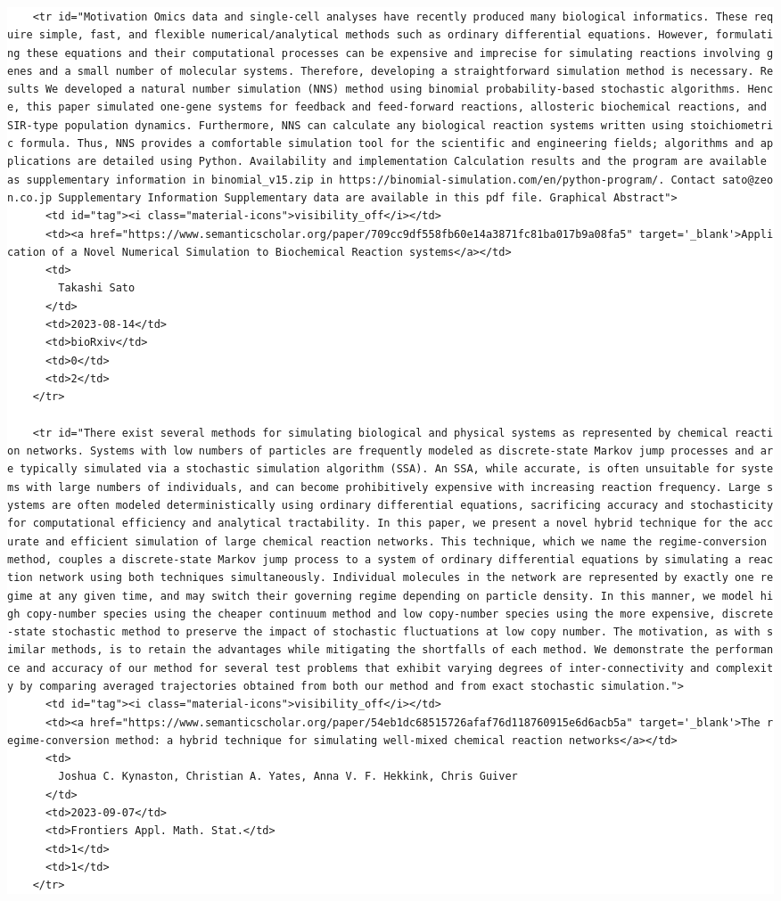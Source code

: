         <tr id="Motivation Omics data and single-cell analyses have recently produced many biological informatics. These require simple, fast, and flexible numerical/analytical methods such as ordinary differential equations. However, formulating these equations and their computational processes can be expensive and imprecise for simulating reactions involving genes and a small number of molecular systems. Therefore, developing a straightforward simulation method is necessary. Results We developed a natural number simulation (NNS) method using binomial probability-based stochastic algorithms. Hence, this paper simulated one-gene systems for feedback and feed-forward reactions, allosteric biochemical reactions, and SIR-type population dynamics. Furthermore, NNS can calculate any biological reaction systems written using stoichiometric formula. Thus, NNS provides a comfortable simulation tool for the scientific and engineering fields; algorithms and applications are detailed using Python. Availability and implementation Calculation results and the program are available as supplementary information in binomial_v15.zip in https://binomial-simulation.com/en/python-program/. Contact sato@zeon.co.jp Supplementary Information Supplementary data are available in this pdf file. Graphical Abstract">
          <td id="tag"><i class="material-icons">visibility_off</i></td>
          <td><a href="https://www.semanticscholar.org/paper/709cc9df558fb60e14a3871fc81ba017b9a08fa5" target='_blank'>Application of a Novel Numerical Simulation to Biochemical Reaction systems</a></td>
          <td>
            Takashi Sato
          </td>
          <td>2023-08-14</td>
          <td>bioRxiv</td>
          <td>0</td>
          <td>2</td>
        </tr>
    
        <tr id="There exist several methods for simulating biological and physical systems as represented by chemical reaction networks. Systems with low numbers of particles are frequently modeled as discrete-state Markov jump processes and are typically simulated via a stochastic simulation algorithm (SSA). An SSA, while accurate, is often unsuitable for systems with large numbers of individuals, and can become prohibitively expensive with increasing reaction frequency. Large systems are often modeled deterministically using ordinary differential equations, sacrificing accuracy and stochasticity for computational efficiency and analytical tractability. In this paper, we present a novel hybrid technique for the accurate and efficient simulation of large chemical reaction networks. This technique, which we name the regime-conversion method, couples a discrete-state Markov jump process to a system of ordinary differential equations by simulating a reaction network using both techniques simultaneously. Individual molecules in the network are represented by exactly one regime at any given time, and may switch their governing regime depending on particle density. In this manner, we model high copy-number species using the cheaper continuum method and low copy-number species using the more expensive, discrete-state stochastic method to preserve the impact of stochastic fluctuations at low copy number. The motivation, as with similar methods, is to retain the advantages while mitigating the shortfalls of each method. We demonstrate the performance and accuracy of our method for several test problems that exhibit varying degrees of inter-connectivity and complexity by comparing averaged trajectories obtained from both our method and from exact stochastic simulation.">
          <td id="tag"><i class="material-icons">visibility_off</i></td>
          <td><a href="https://www.semanticscholar.org/paper/54eb1dc68515726afaf76d118760915e6d6acb5a" target='_blank'>The regime-conversion method: a hybrid technique for simulating well-mixed chemical reaction networks</a></td>
          <td>
            Joshua C. Kynaston, Christian A. Yates, Anna V. F. Hekkink, Chris Guiver
          </td>
          <td>2023-09-07</td>
          <td>Frontiers Appl. Math. Stat.</td>
          <td>1</td>
          <td>1</td>
        </tr>
    